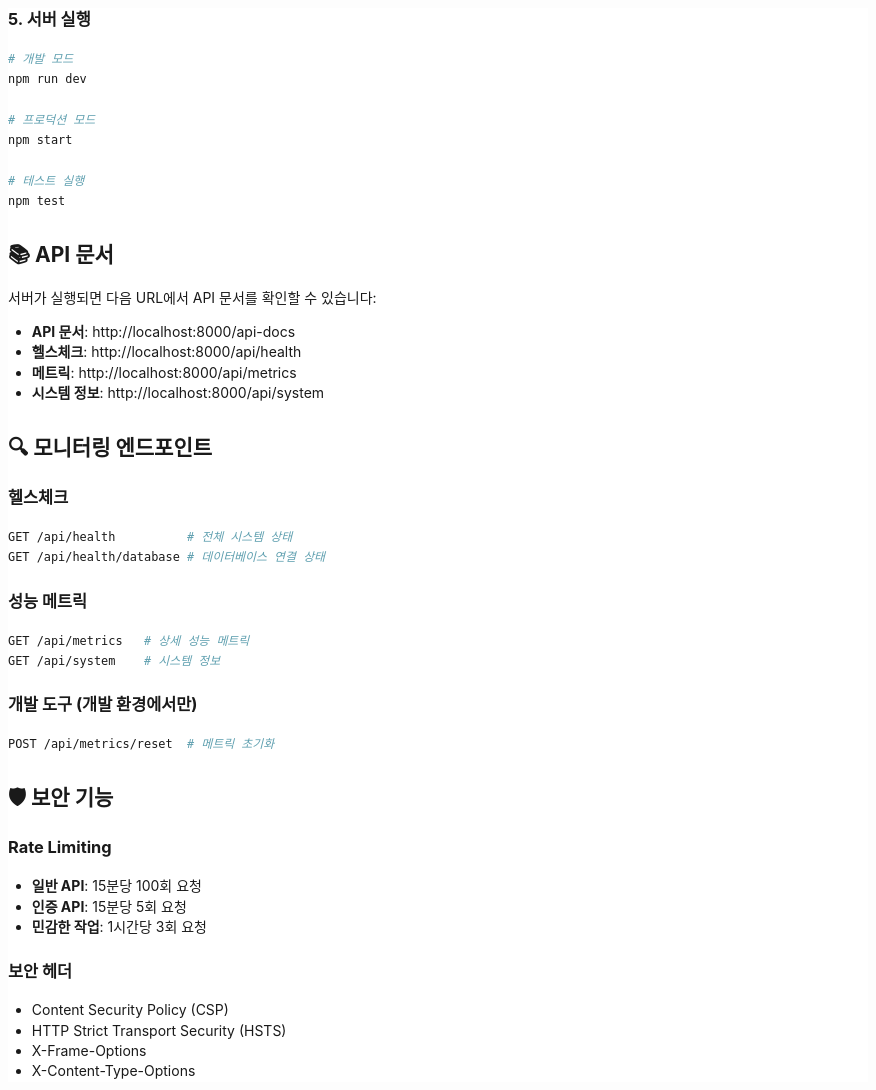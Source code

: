 ### 5. 서버 실행
```bash
# 개발 모드
npm run dev

# 프로덕션 모드
npm start

# 테스트 실행
npm test
```

## 📚 API 문서

서버가 실행되면 다음 URL에서 API 문서를 확인할 수 있습니다:

- **API 문서**: http://localhost:8000/api-docs
- **헬스체크**: http://localhost:8000/api/health
- **메트릭**: http://localhost:8000/api/metrics
- **시스템 정보**: http://localhost:8000/api/system

## 🔍 모니터링 엔드포인트

### 헬스체크
```bash
GET /api/health          # 전체 시스템 상태
GET /api/health/database # 데이터베이스 연결 상태
```

### 성능 메트릭
```bash
GET /api/metrics   # 상세 성능 메트릭
GET /api/system    # 시스템 정보
```

### 개발 도구 (개발 환경에서만)
```bash
POST /api/metrics/reset  # 메트릭 초기화
```

## 🛡️ 보안 기능

### Rate Limiting
- **일반 API**: 15분당 100회 요청
- **인증 API**: 15분당 5회 요청
- **민감한 작업**: 1시간당 3회 요청

### 보안 헤더
- Content Security Policy (CSP)
- HTTP Strict Transport Security (HSTS)
- X-Frame-Options
- X-Content-Type-Options
